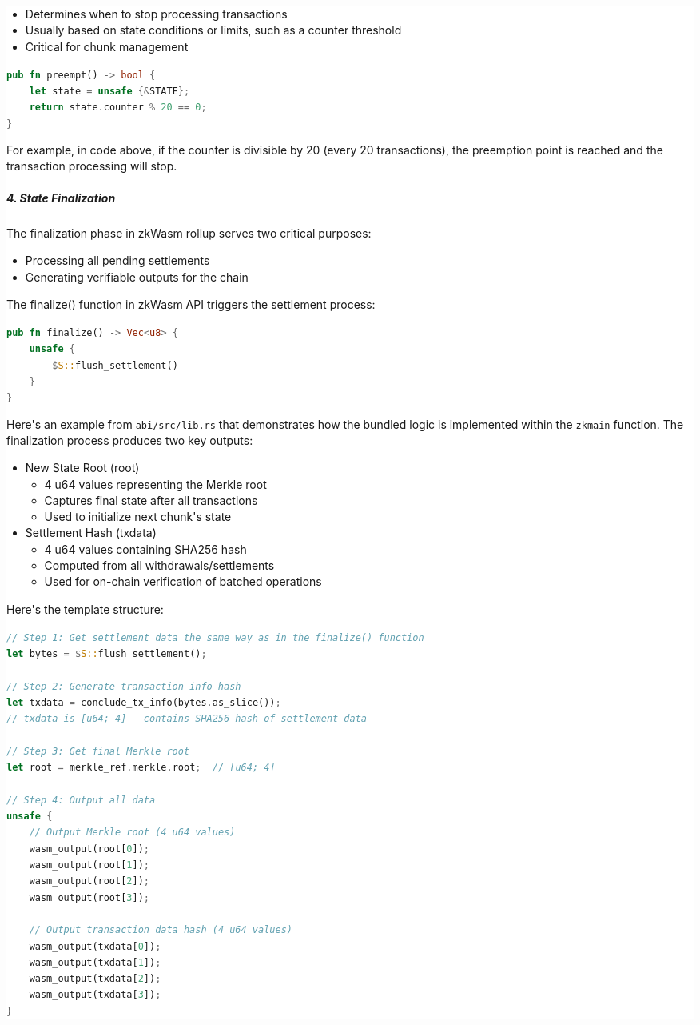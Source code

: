 - Determines when to stop processing transactions
- Usually based on state conditions or limits, such as a counter threshold
- Critical for chunk management

```rust
pub fn preempt() -> bool {
    let state = unsafe {&STATE};
    return state.counter % 20 == 0;  
}
```
For example, in code above, if the counter is divisible by 20 (every 20 transactions), the preemption point is reached and the transaction processing will stop.

##### **4. State Finalization**
The finalization phase in zkWasm rollup serves two critical purposes:

- Processing all pending settlements
- Generating verifiable outputs for the chain

The finalize() function in zkWasm API triggers the settlement process:
```rust
pub fn finalize() -> Vec<u8> {
    unsafe {
        $S::flush_settlement()
    }
}
```

Here's an example from `abi/src/lib.rs` that demonstrates how the bundled logic is implemented within the `zkmain` function. The finalization process produces two key outputs:

- New State Root (root)
    - 4 u64 values representing the Merkle root
    - Captures final state after all transactions
    - Used to initialize next chunk's state
- Settlement Hash (txdata)
    - 4 u64 values containing SHA256 hash
    - Computed from all withdrawals/settlements
    - Used for on-chain verification of batched operations    

Here's the template structure:

```rust
// Step 1: Get settlement data the same way as in the finalize() function
let bytes = $S::flush_settlement();

// Step 2: Generate transaction info hash
let txdata = conclude_tx_info(bytes.as_slice());
// txdata is [u64; 4] - contains SHA256 hash of settlement data

// Step 3: Get final Merkle root
let root = merkle_ref.merkle.root;  // [u64; 4]

// Step 4: Output all data
unsafe {
    // Output Merkle root (4 u64 values)
    wasm_output(root[0]);
    wasm_output(root[1]);
    wasm_output(root[2]);
    wasm_output(root[3]);

    // Output transaction data hash (4 u64 values)
    wasm_output(txdata[0]);
    wasm_output(txdata[1]);
    wasm_output(txdata[2]);
    wasm_output(txdata[3]);
}
```